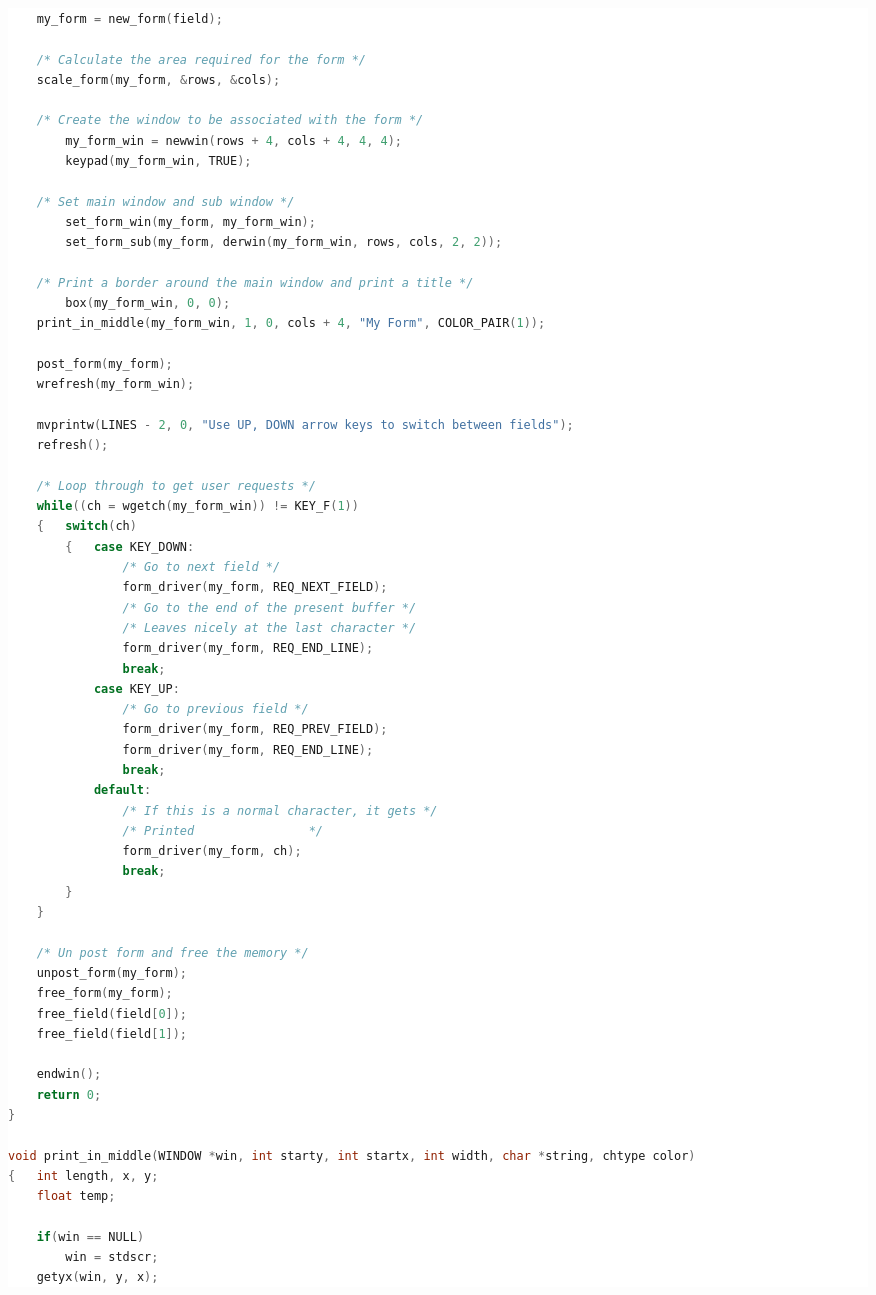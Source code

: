 ```cpp
	my_form = new_form(field);
	
	/* Calculate the area required for the form */
	scale_form(my_form, &rows, &cols);

	/* Create the window to be associated with the form */
        my_form_win = newwin(rows + 4, cols + 4, 4, 4);
        keypad(my_form_win, TRUE);

	/* Set main window and sub window */
        set_form_win(my_form, my_form_win);
        set_form_sub(my_form, derwin(my_form_win, rows, cols, 2, 2));

	/* Print a border around the main window and print a title */
        box(my_form_win, 0, 0);
	print_in_middle(my_form_win, 1, 0, cols + 4, "My Form", COLOR_PAIR(1));
	
	post_form(my_form);
	wrefresh(my_form_win);

	mvprintw(LINES - 2, 0, "Use UP, DOWN arrow keys to switch between fields");
	refresh();

	/* Loop through to get user requests */
	while((ch = wgetch(my_form_win)) != KEY_F(1))
	{	switch(ch)
		{	case KEY_DOWN:
				/* Go to next field */
				form_driver(my_form, REQ_NEXT_FIELD);
				/* Go to the end of the present buffer */
				/* Leaves nicely at the last character */
				form_driver(my_form, REQ_END_LINE);
				break;
			case KEY_UP:
				/* Go to previous field */
				form_driver(my_form, REQ_PREV_FIELD);
				form_driver(my_form, REQ_END_LINE);
				break;
			default:
				/* If this is a normal character, it gets */
				/* Printed				  */	
				form_driver(my_form, ch);
				break;
		}
	}

	/* Un post form and free the memory */
	unpost_form(my_form);
	free_form(my_form);
	free_field(field[0]);
	free_field(field[1]); 

	endwin();
	return 0;
}

void print_in_middle(WINDOW *win, int starty, int startx, int width, char *string, chtype color)
{	int length, x, y;
	float temp;

	if(win == NULL)
		win = stdscr;
	getyx(win, y, x);
```
